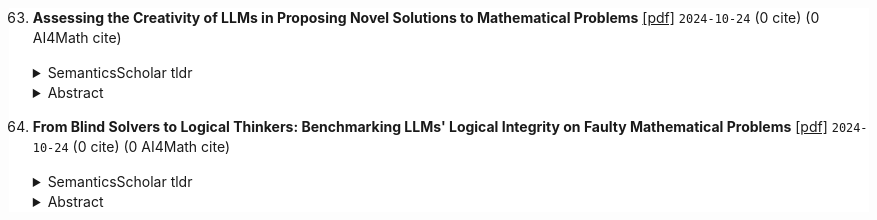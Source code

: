 63. **Assessing the Creativity of LLMs in Proposing Novel Solutions to Mathematical Problems** [[pdf]](http://arxiv.org/abs/2410.18336) `2024-10-24` (0 cite) (0 AI4Math cite) 


     <details>
          <summary>SemanticsScholar tldr</summary>
          This study explores the creative potential of Large Language Models in mathematical reasoning, an aspect that has received limited attention in prior research, and introduces a novel framework and benchmark, CreativeMath, designed to assess LLMs' ability to propose innovative solutions after some known solutions have been provided.
     </details>


     <details>
          <summary>Abstract</summary>
          The mathematical capabilities of AI systems are complex and multifaceted. Most existing research has predominantly focused on the correctness of AI-generated solutions to mathematical problems. In this work, we argue that beyond producing correct answers, AI systems should also be capable of, or assist humans in, developing novel solutions to mathematical challenges. This study explores the creative potential of Large Language Models (LLMs) in mathematical reasoning, an aspect that has received limited attention in prior research. We introduce a novel framework and benchmark, CreativeMath, which encompasses problems ranging from middle school curricula to Olympic-level competitions, designed to assess LLMs' ability to propose innovative solutions after some known solutions have been provided. Our experiments demonstrate that, while LLMs perform well on standard mathematical tasks, their capacity for creative problem-solving varies considerably. Notably, the Gemini-1.5-Pro model outperformed other LLMs in generating novel solutions. This research opens a new frontier in evaluating AI creativity, shedding light on both the strengths and limitations of LLMs in fostering mathematical innovation, and setting the stage for future developments in AI-assisted mathematical discovery.
     </details>

64. **From Blind Solvers to Logical Thinkers: Benchmarking LLMs' Logical Integrity on Faulty Mathematical Problems** [[pdf]](http://arxiv.org/abs/2410.18921) `2024-10-24` (0 cite) (0 AI4Math cite) 


     <details>
          <summary>SemanticsScholar tldr</summary>
          A broad spectrum of LLMs are evaluated, including open-source, closed-source, and math-specialized models, using FaultyMath, to demonstrate that existing LLMs largely function as Blind Solver and fall short of the reasoning capabilities required to perform as Logical Thinker.
     </details>


     <details>
          <summary>Abstract</summary>
          Consider the math problem: "Lily received 3 cookies from her best friend yesterday and ate 5 for breakfast. Today, her friend gave her 3 more cookies. How many cookies does Lily have now?" Many large language models (LLMs) in previous research approach this problem by calculating the answer "1" using the equation "3 - 5 + 3." However, from a human perspective, we recognize the inherent flaw in this problem: Lily cannot eat 5 cookies if she initially only had 3. This discrepancy prompts a key question: Are current LLMs merely Blind Solver that apply mathematical operations without deeper reasoning, or can they function as Logical Thinker capable of identifying logical inconsistencies?   To explore this question, we propose a benchmark dataset, FaultyMath, which includes faulty math problems of rich diversity: i) multiple mathematical categories, e.g., algebra, geometry, number theory, etc., ii) varying levels of difficulty, and iii) different origins of faultiness -- ranging from violations of common sense and ambiguous statements to mathematical contradictions and more. We evaluate a broad spectrum of LLMs, including open-source, closed-source, and math-specialized models, using FaultyMath across three dimensions: (i) How accurately can the models detect faulty math problems without being explicitly prompted to do so? (ii) When provided with hints -- either correct or misleading -- about the validity of the problems, to what extent do LLMs adapt to become reliable Logical Thinker? (iii) How trustworthy are the explanations generated by LLMs when they recognize a math problem as flawed? Through extensive experimentation and detailed analysis, our results demonstrate that existing LLMs largely function as Blind Solver and fall short of the reasoning capabilities required to perform as Logical Thinker.
     </details>
